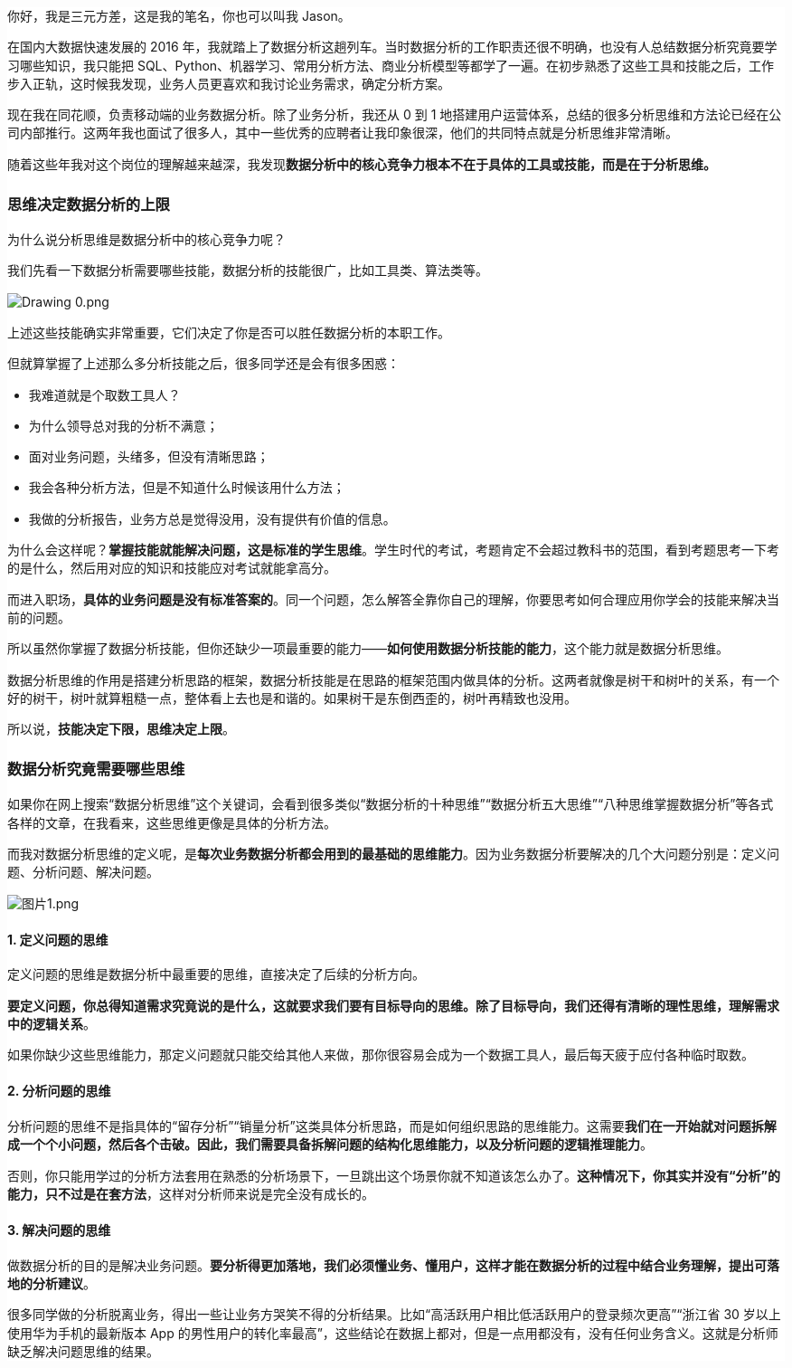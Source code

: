 <p data-nodeid="945" class="">你好，我是三元方差，这是我的笔名，你也可以叫我 Jason。</p>
<p data-nodeid="946">在国内大数据快速发展的 2016 年，我就踏上了数据分析这趟列车。当时数据分析的工作职责还很不明确，也没有人总结数据分析究竟要学习哪些知识，我只能把 SQL、Python、机器学习、常用分析方法、商业分析模型等都学了一遍。在初步熟悉了这些工具和技能之后，工作步入正轨，这时候我发现，业务人员更喜欢和我讨论业务需求，确定分析方案。</p>
<p data-nodeid="947">现在我在同花顺，负责移动端的业务数据分析。除了业务分析，我还从 0 到 1 地搭建用户运营体系，总结的很多分析思维和方法论已经在公司内部推行。这两年我也面试了很多人，其中一些优秀的应聘者让我印象很深，他们的共同特点就是分析思维非常清晰。</p>
<p data-nodeid="948">随着这些年我对这个岗位的理解越来越深，我发现<strong data-nodeid="1014">数据分析中的核心竞争力根本不在于具体的工具或技能，而是在于分析思维。</strong></p>
<h3 data-nodeid="949">思维决定数据分析的上限</h3>
<p data-nodeid="950">为什么说分析思维是数据分析中的核心竞争力呢？</p>
<p data-nodeid="951">我们先看一下数据分析需要哪些技能，数据分析的技能很广，比如工具类、算法类等。</p>
<p data-nodeid="952"><img src="https://s0.lgstatic.com/i/image/M00/7C/85/CgqCHl_Nn5GADF6cAABT_bvLixk653.png" alt="Drawing 0.png" data-nodeid="1020"></p>
<p data-nodeid="953">上述这些技能确实非常重要，它们决定了你是否可以胜任数据分析的本职工作。</p>
<p data-nodeid="954">但就算掌握了上述那么多分析技能之后，很多同学还是会有很多困惑：</p>
<ul data-nodeid="955">
<li data-nodeid="956">
<p data-nodeid="957">我难道就是个取数工具人？</p>
</li>
<li data-nodeid="958">
<p data-nodeid="959">为什么领导总对我的分析不满意；</p>
</li>
<li data-nodeid="960">
<p data-nodeid="961">面对业务问题，头绪多，但没有清晰思路；</p>
</li>
<li data-nodeid="962">
<p data-nodeid="963">我会各种分析方法，但是不知道什么时候该用什么方法；</p>
</li>
<li data-nodeid="964">
<p data-nodeid="965">我做的分析报告，业务方总是觉得没用，没有提供有价值的信息。</p>
</li>
</ul>
<p data-nodeid="966">为什么会这样呢？<strong data-nodeid="1033">掌握技能就能解决问题，这是标准的学生思维</strong>。学生时代的考试，考题肯定不会超过教科书的范围，看到考题思考一下考的是什么，然后用对应的知识和技能应对考试就能拿高分。</p>
<p data-nodeid="967">而进入职场，<strong data-nodeid="1039">具体的业务问题是没有标准答案的</strong>。同一个问题，怎么解答全靠你自己的理解，你要思考如何合理应用你学会的技能来解决当前的问题。</p>
<p data-nodeid="968">所以虽然你掌握了数据分析技能，但你还缺少一项最重要的能力——<strong data-nodeid="1045">如何使用数据分析技能的能力</strong>，这个能力就是数据分析思维。</p>
<p data-nodeid="969">数据分析思维的作用是搭建分析思路的框架，数据分析技能是在思路的框架范围内做具体的分析。这两者就像是树干和树叶的关系，有一个好的树干，树叶就算粗糙一点，整体看上去也是和谐的。如果树干是东倒西歪的，树叶再精致也没用。</p>
<p data-nodeid="970">所以说，<strong data-nodeid="1052">技能决定下限，思维决定上限</strong>。</p>
<h3 data-nodeid="971">数据分析究竟需要哪些思维</h3>
<p data-nodeid="972">如果你在网上搜索“数据分析思维”这个关键词，会看到很多类似“数据分析的十种思维”“数据分析五大思维”“八种思维掌握数据分析”等各式各样的文章，在我看来，这些思维更像是具体的分析方法。</p>
<p data-nodeid="1428">而我对数据分析思维的定义呢，是<strong data-nodeid="1435">每次业务数据分析都会用到的最基础的思维能力</strong>。因为业务数据分析要解决的几个大问题分别是：定义问题、分析问题、解决问题。</p>
<p data-nodeid="1923"><img src="https://s0.lgstatic.com/i/image/M00/81/E4/Ciqc1F_RsKqAX7uuAAGRdTSzNyc198.png" alt="图片1.png" data-nodeid="1926"></p>





<h4 data-nodeid="975">1. 定义问题的思维</h4>
<p data-nodeid="976">定义问题的思维是数据分析中最重要的思维，直接决定了后续的分析方向。</p>
<p data-nodeid="977"><strong data-nodeid="1072">要定义问题，你总得知道需求究竟说的是什么，这就要求我们要有目标导向的思维。除了目标导向，我们还得有清晰的理性思维，理解需求中的逻辑关系</strong>。</p>
<p data-nodeid="978">如果你缺少这些思维能力，那定义问题就只能交给其他人来做，那你很容易会成为一个数据工具人，最后每天疲于应付各种临时取数。</p>
<h4 data-nodeid="979">2. 分析问题的思维</h4>
<p data-nodeid="980">分析问题的思维不是指具体的“留存分析”“销量分析”这类具体分析思路，而是如何组织思路的思维能力。这需要<strong data-nodeid="1082">我们在一开始就对问题拆解成一个个小问题，然后各个击破。因此，我们需要具备拆解问题的结构化思维能力，以及分析问题的逻辑推理能力</strong>。</p>
<p data-nodeid="981">否则，你只能用学过的分析方法套用在熟悉的分析场景下，一旦跳出这个场景你就不知道该怎么办了。<strong data-nodeid="1088">这种情况下，你其实并没有“分析”的能力，只不过是在套方法</strong>，这样对分析师来说是完全没有成长的。</p>
<h4 data-nodeid="982">3. 解决问题的思维</h4>
<p data-nodeid="983">做数据分析的目的是解决业务问题。<strong data-nodeid="1097">要分析得更加落地，我们必须懂业务、懂用户，这样才能在数据分析的过程中结合业务理解，提出可落地的分析建议</strong>。</p>
<p data-nodeid="984">很多同学做的分析脱离业务，得出一些让业务方哭笑不得的分析结果。比如“高活跃用户相比低活跃用户的登录频次更高”“浙江省 30 岁以上使用华为手机的最新版本 App 的男性用户的转化率最高”，这些结论在数据上都对，但是一点用都没有，没有任何业务含义。这就是分析师缺乏解决问题思维的结果。</p>